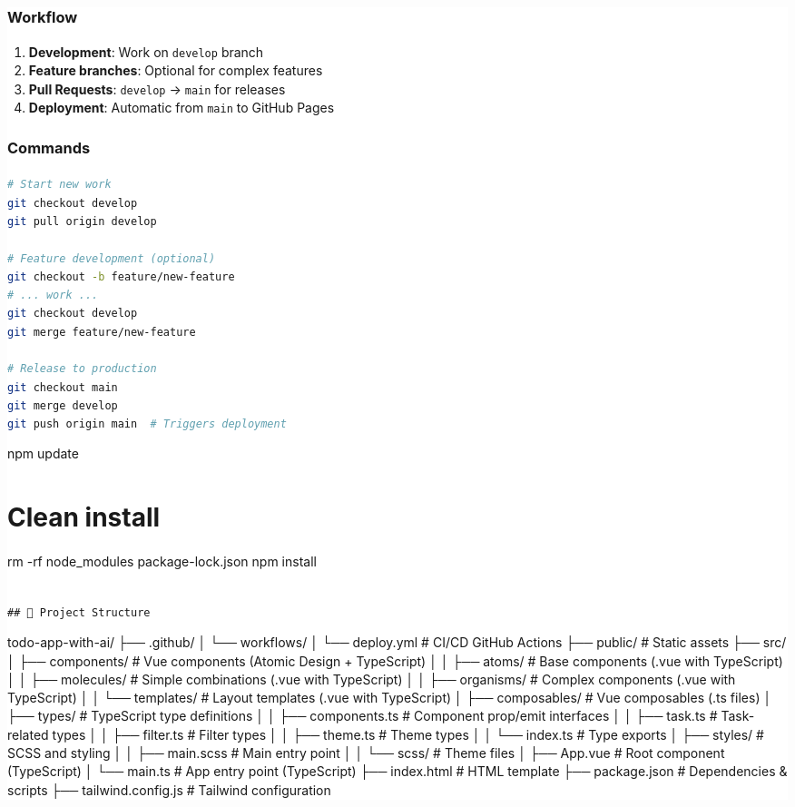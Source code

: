 ### Workflow

1. **Development**: Work on `develop` branch
2. **Feature branches**: Optional for complex features
3. **Pull Requests**: `develop` → `main` for releases
4. **Deployment**: Automatic from `main` to GitHub Pages

### Commands

```bash
# Start new work
git checkout develop
git pull origin develop

# Feature development (optional)
git checkout -b feature/new-feature
# ... work ...
git checkout develop
git merge feature/new-feature

# Release to production
git checkout main
git merge develop
git push origin main  # Triggers deployment
```

npm update

# Clean install

rm -rf node_modules package-lock.json
npm install

```

## 📁 Project Structure

```

todo-app-with-ai/
├── .github/
│ └── workflows/
│ └── deploy.yml # CI/CD GitHub Actions
├── public/ # Static assets
├── src/
│ ├── components/ # Vue components (Atomic Design + TypeScript)
│ │ ├── atoms/ # Base components (.vue with TypeScript)
│ │ ├── molecules/ # Simple combinations (.vue with TypeScript)
│ │ ├── organisms/ # Complex components (.vue with TypeScript)
│ │ └── templates/ # Layout templates (.vue with TypeScript)
│ ├── composables/ # Vue composables (.ts files)
│ ├── types/ # TypeScript type definitions
│ │ ├── components.ts # Component prop/emit interfaces
│ │ ├── task.ts # Task-related types
│ │ ├── filter.ts # Filter types
│ │ ├── theme.ts # Theme types
│ │ └── index.ts # Type exports
│ ├── styles/ # SCSS and styling
│ │ ├── main.scss # Main entry point
│ │ └── scss/ # Theme files
│ ├── App.vue # Root component (TypeScript)
│ └── main.ts # App entry point (TypeScript)
├── index.html # HTML template
├── package.json # Dependencies & scripts
├── tailwind.config.js # Tailwind configuration